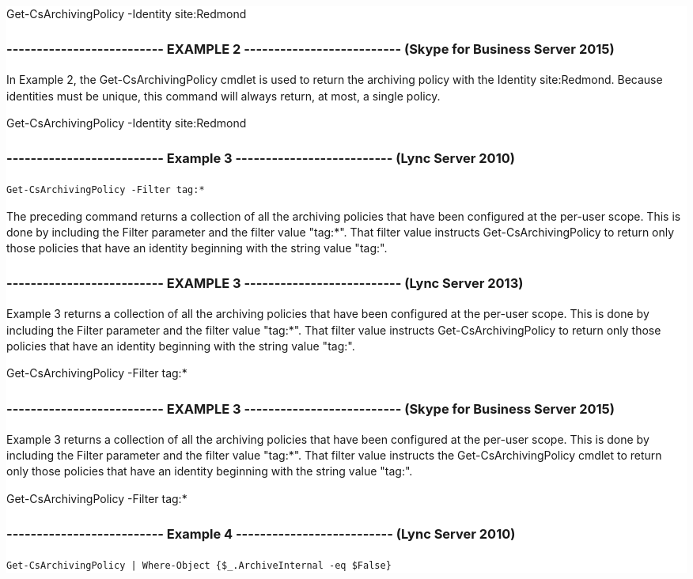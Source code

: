 Get-CsArchivingPolicy -Identity site:Redmond

### -------------------------- EXAMPLE 2 -------------------------- (Skype for Business Server 2015)
```

```

In Example 2, the Get-CsArchivingPolicy cmdlet is used to return the archiving policy with the Identity site:Redmond.
Because identities must be unique, this command will always return, at most, a single policy.

Get-CsArchivingPolicy -Identity site:Redmond

### -------------------------- Example 3 -------------------------- (Lync Server 2010)
```
Get-CsArchivingPolicy -Filter tag:*
```

The preceding command returns a collection of all the archiving policies that have been configured at the per-user scope.
This is done by including the Filter parameter and the filter value "tag:*".
That filter value instructs Get-CsArchivingPolicy to return only those policies that have an identity beginning with the string value "tag:".

### -------------------------- EXAMPLE 3 -------------------------- (Lync Server 2013)
```

```

Example 3 returns a collection of all the archiving policies that have been configured at the per-user scope.
This is done by including the Filter parameter and the filter value "tag:*".
That filter value instructs Get-CsArchivingPolicy to return only those policies that have an identity beginning with the string value "tag:".

Get-CsArchivingPolicy -Filter tag:*

### -------------------------- EXAMPLE 3 -------------------------- (Skype for Business Server 2015)
```

```

Example 3 returns a collection of all the archiving policies that have been configured at the per-user scope.
This is done by including the Filter parameter and the filter value "tag:*".
That filter value instructs the Get-CsArchivingPolicy cmdlet to return only those policies that have an identity beginning with the string value "tag:".

Get-CsArchivingPolicy -Filter tag:*

### -------------------------- Example 4 -------------------------- (Lync Server 2010)
```
Get-CsArchivingPolicy | Where-Object {$_.ArchiveInternal -eq $False}
```
